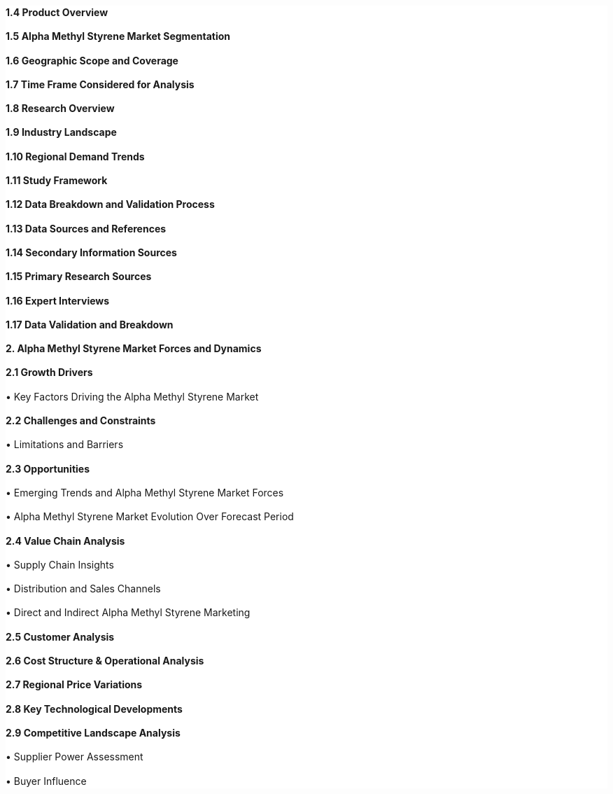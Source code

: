 <strong>1.4 Product Overview</strong>

<strong>1.5 Alpha Methyl Styrene Market Segmentation</strong>

<strong>1.6 Geographic Scope and Coverage</strong>

<strong>1.7 Time Frame Considered for Analysis</strong>

<strong>1.8 Research Overview</strong>

<strong>1.9 Industry Landscape</strong>

<strong>1.10 Regional Demand Trends</strong>

<strong>1.11 Study Framework</strong>

<strong>1.12 Data Breakdown and Validation Process</strong>

<strong>1.13 Data Sources and References</strong>

<strong>1.14 Secondary Information Sources</strong>

<strong>1.15 Primary Research Sources</strong>

<strong>1.16 Expert Interviews</strong>

<strong>1.17 Data Validation and Breakdown</strong>

<strong>2. Alpha Methyl Styrene Market Forces and Dynamics</strong>

<strong>2.1 Growth Drivers</strong>

• Key Factors Driving the Alpha Methyl Styrene Market

<strong>2.2 Challenges and Constraints</strong>

• Limitations and Barriers

<strong>2.3 Opportunities</strong>

• Emerging Trends and Alpha Methyl Styrene Market Forces

• Alpha Methyl Styrene Market Evolution Over Forecast Period

<strong>2.4 Value Chain Analysis</strong>

• Supply Chain Insights

• Distribution and Sales Channels

• Direct and Indirect Alpha Methyl Styrene Marketing

<strong>2.5 Customer Analysis</strong>

<strong>2.6 Cost Structure & Operational Analysis</strong>

<strong>2.7 Regional Price Variations</strong>

<strong>2.8 Key Technological Developments</strong>

<strong>2.9 Competitive Landscape Analysis</strong>

• Supplier Power Assessment

• Buyer Influence
